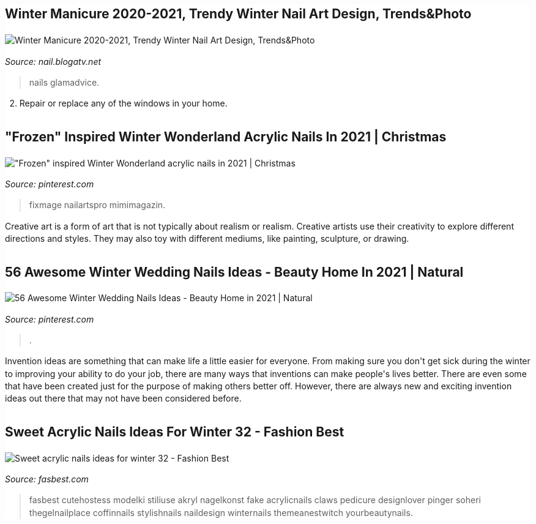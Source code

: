 
    
## Winter Manicure 2020-2021, Trendy Winter Nail Art Design, Trends&amp;Photo

<img loading=lazy src="https://i.pinimg.com/originals/e2/f8/3e/e2f83e85b29a3bcfb2fb80c2b3201913.jpg" onerror="this.onerror=null;this.src='https://tse3.mm.bing.net/th?id=OIP.hJ64uKrO4Fnup1_tWyr7DwHaGd&amp;pid=15.1';" alt="Winter Manicure 2020-2021, Trendy Winter Nail Art Design, Trends&amp;Photo">

_Source: nail.blogatv.net_

>nails glamadvice. 

	

2. Repair or replace any of the windows in your home.

    
## &quot;Frozen&quot; Inspired Winter Wonderland Acrylic Nails In 2021 | Christmas

<img loading=lazy src="https://i.pinimg.com/originals/0a/4e/23/0a4e2358cda4c2dbb42c8d6ca39c5799.jpg" onerror="this.onerror=null;this.src='https://tse4.mm.bing.net/th?id=OIP.3UCTX3TbR5SXY9lpafF6UwHaJ4&amp;pid=15.1';" alt="&quot;Frozen&quot; inspired Winter Wonderland acrylic nails in 2021 | Christmas">

_Source: pinterest.com_

>fixmage nailartspro mimimagazin. 

	

Creative art is a form of art that is not typically about realism or realism. Creative artists use their creativity to explore different directions and styles. They may also toy with different mediums, like painting, sculpture, or drawing.

    
## 56 Awesome Winter Wedding Nails Ideas - Beauty Home In 2021 | Natural

<img loading=lazy src="https://i.pinimg.com/736x/5e/8a/ec/5e8aec6bf0d93971740c252368484da1.jpg" onerror="this.onerror=null;this.src='https://tse1.mm.bing.net/th?id=OIP.kJLsD6b1g8psj6gKA_l-hAHaHA&amp;pid=15.1';" alt="56 Awesome Winter Wedding Nails Ideas - Beauty Home in 2021 | Natural">

_Source: pinterest.com_

>. 

	

Invention ideas are something that can make life a little easier for everyone. From making sure you don't get sick during the winter to improving your ability to do your job, there are many ways that inventions can make people's lives better. There are even some that have been created just for the purpose of making others better off. However, there are always new and exciting invention ideas out there that may not have been considered before.

    
## Sweet Acrylic Nails Ideas For Winter 32 - Fashion Best

<img loading=lazy src="http://www.fasbest.com/wp-content/uploads/2017/12/Sweet-Acrylic-Nails-Ideas-for-Winter-32.jpg" onerror="this.onerror=null;this.src='https://tse1.mm.bing.net/th?id=OIP.GIeYos8a_WGnlGx7Kn845gHaG9&amp;pid=15.1';" alt="Sweet acrylic nails ideas for winter 32 - Fashion Best">

_Source: fasbest.com_

>fasbest cutehostess modelki stiliuse akryl nagelkonst fake acrylicnails claws pedicure designlover pinger soheri thegelnailplace coffinnails stylishnails naildesign winternails themeanestwitch yourbeautynails. 
